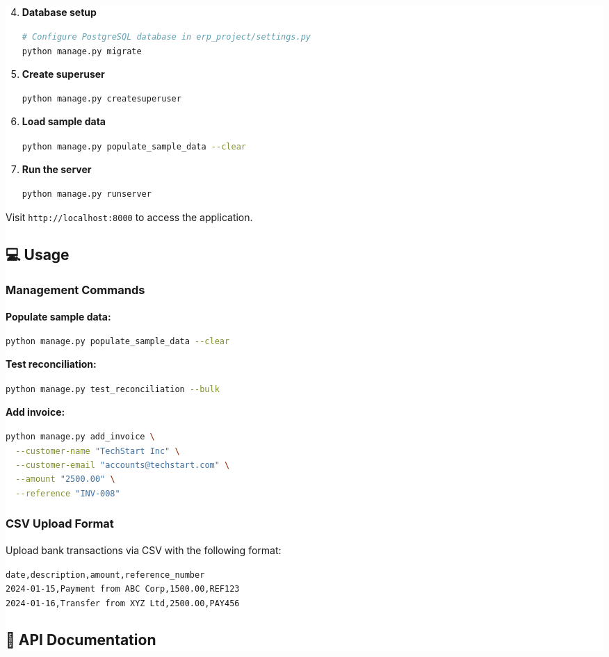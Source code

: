 4. **Database setup**
   ```bash
   # Configure PostgreSQL database in erp_project/settings.py
   python manage.py migrate
   ```

5. **Create superuser**
   ```bash
   python manage.py createsuperuser
   ```

6. **Load sample data**
   ```bash
   python manage.py populate_sample_data --clear
   ```

7. **Run the server**
   ```bash
   python manage.py runserver
   ```

Visit `http://localhost:8000` to access the application.

## 💻 Usage

### Management Commands

**Populate sample data:**
```bash
python manage.py populate_sample_data --clear
```

**Test reconciliation:**
```bash
python manage.py test_reconciliation --bulk
```

**Add invoice:**
```bash
python manage.py add_invoice \
  --customer-name "TechStart Inc" \
  --customer-email "accounts@techstart.com" \
  --amount "2500.00" \
  --reference "INV-008"
```



### CSV Upload Format

Upload bank transactions via CSV with the following format:
```csv
date,description,amount,reference_number
2024-01-15,Payment from ABC Corp,1500.00,REF123
2024-01-16,Transfer from XYZ Ltd,2500.00,PAY456
```

## 🔗 API Documentation
